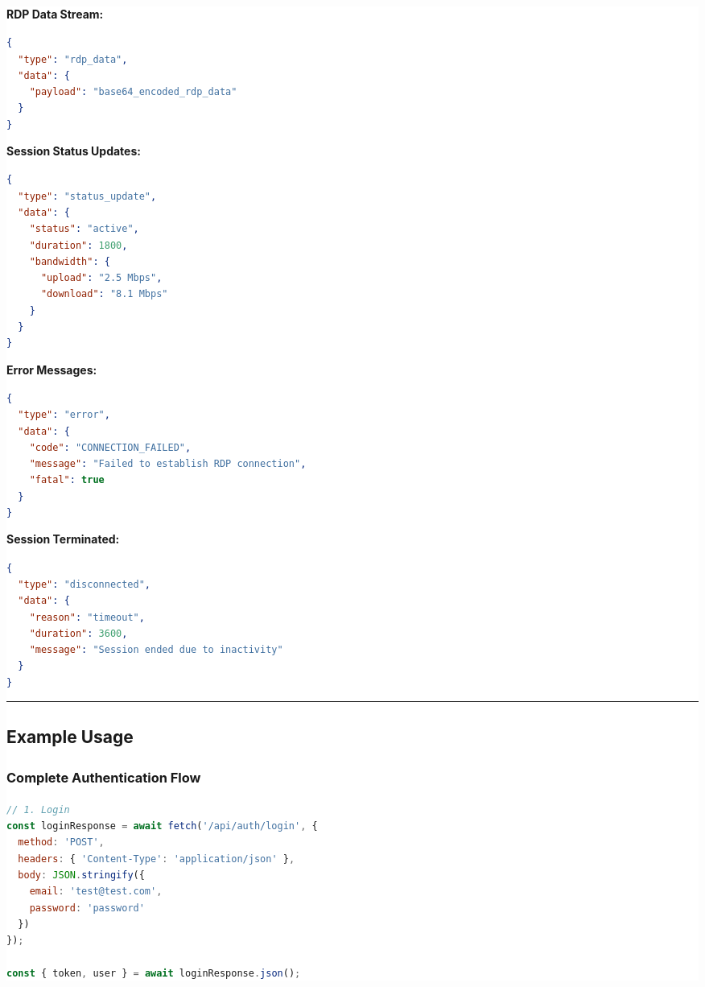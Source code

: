 **RDP Data Stream:**
```json
{
  "type": "rdp_data",
  "data": {
    "payload": "base64_encoded_rdp_data"
  }
}
```

**Session Status Updates:**
```json
{
  "type": "status_update",
  "data": {
    "status": "active",
    "duration": 1800,
    "bandwidth": {
      "upload": "2.5 Mbps",
      "download": "8.1 Mbps"
    }
  }
}
```

**Error Messages:**
```json
{
  "type": "error",
  "data": {
    "code": "CONNECTION_FAILED",
    "message": "Failed to establish RDP connection",
    "fatal": true
  }
}
```

**Session Terminated:**
```json
{
  "type": "disconnected",
  "data": {
    "reason": "timeout",
    "duration": 3600,
    "message": "Session ended due to inactivity"
  }
}
```

---

## Example Usage

### Complete Authentication Flow
```javascript
// 1. Login
const loginResponse = await fetch('/api/auth/login', {
  method: 'POST',
  headers: { 'Content-Type': 'application/json' },
  body: JSON.stringify({
    email: 'test@test.com',
    password: 'password'
  })
});

const { token, user } = await loginResponse.json();
```